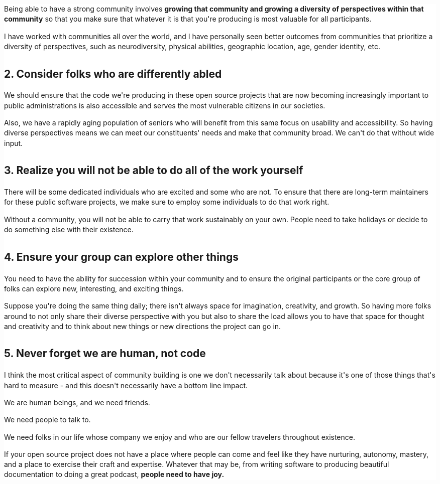 Being able to have a strong community involves **growing that community and growing a diversity of perspectives within that community** so that you make sure that whatever it is that you're producing is most valuable for all participants.

I have worked with communities all over the world, and I have personally seen better outcomes from communities that prioritize a diversity of perspectives, such as neurodiversity, physical abilities, geographic location, age, gender identity, etc.

## 2. Consider folks who are differently abled

We should ensure that the code we're producing in these open source projects that are now becoming increasingly important to public administrations is also accessible and serves the most vulnerable citizens in our societies.

Also, we have a rapidly aging population of seniors who will benefit from this same focus on usability and accessibility. So having diverse perspectives means we can meet our constituents' needs and make that community broad. We can't do that without wide input.

## 3. Realize you will not be able to do all of the work yourself

There will be some dedicated individuals who are excited and some who are not. To ensure that there are long-term maintainers for these public software projects, we make sure to employ some individuals to do that work right.

Without a community, you will not be able to carry that work sustainably on your own. People need to take holidays or decide to do something else with their existence.

## 4. Ensure your group can explore other things

You need to have the ability for succession within your community and to ensure the original participants or the core group of folks can explore new, interesting, and exciting things.

Suppose you're doing the same thing daily; there isn't always space for imagination, creativity, and growth. So having more folks around to not only share their diverse perspective with you but also to share the load allows you to have that space for thought and creativity and to think about new things or new directions the project can go in.

## 5. Never forget we are human, not code

I think the most critical aspect of community building is one we don't necessarily talk about because it's one of those things that's hard to measure - and this doesn't necessarily have a bottom line impact.

We are human beings, and we need friends.

We need people to talk to.

We need folks in our life whose company we enjoy and who are our fellow travelers throughout existence.

If your open source project does not have a place where people can come and feel like they have nurturing, autonomy, mastery, and a place to exercise their craft and expertise. Whatever that may be, from writing software to producing beautiful documentation to doing a great podcast, **people need to have joy.**
